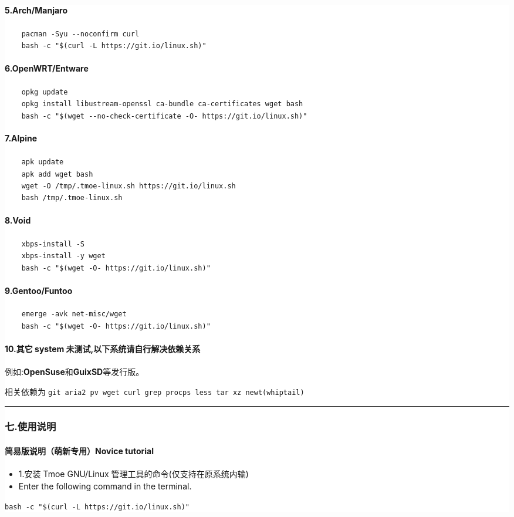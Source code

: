 #### 5.Arch/Manjaro

```shell
    pacman -Syu --noconfirm curl
    bash -c "$(curl -L https://git.io/linux.sh)"
```

#### 6.OpenWRT/Entware

```shell
    opkg update
    opkg install libustream-openssl ca-bundle ca-certificates wget bash
    bash -c "$(wget --no-check-certificate -O- https://git.io/linux.sh)"
```

#### 7.Alpine

```shell
    apk update
    apk add wget bash
    wget -O /tmp/.tmoe-linux.sh https://git.io/linux.sh
    bash /tmp/.tmoe-linux.sh
```

#### 8.Void

```shell
    xbps-install -S
    xbps-install -y wget
    bash -c "$(wget -O- https://git.io/linux.sh)"
```

#### 9.Gentoo/Funtoo

```shell
    emerge -avk net-misc/wget
    bash -c "$(wget -O- https://git.io/linux.sh)"
```

#### 10.其它 system 未测试,以下系统请自行解决依赖关系

例如:**OpenSuse**和**GuixSD**等发行版。

相关依赖为 `git aria2 pv wget curl grep procps less tar xz newt(whiptail)`

---

### 七.使用说明

#### 简易版说明（萌新专用）Novice tutorial

- 1.安装 Tmoe GNU/Linux 管理工具的命令(仅支持在原系统内输)
- Enter the following command in the terminal.

```shell
bash -c "$(curl -L https://git.io/linux.sh)"
```
